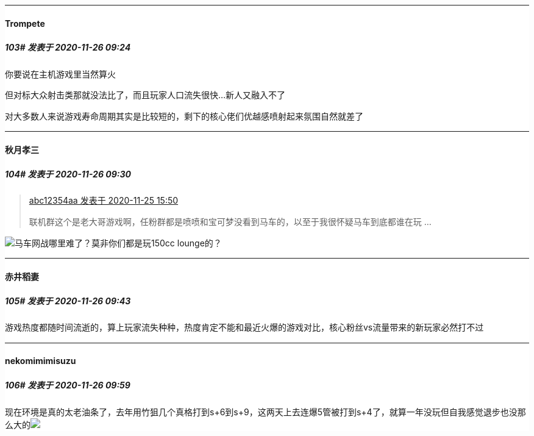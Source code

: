*****

####  Trompete  
##### 103#       发表于 2020-11-26 09:24




你要说在主机游戏里当然算火


但对标大众射击类那就没法比了，而且玩家人口流失很快…新人又融入不了


对大多数人来说游戏寿命周期其实是比较短的，剩下的核心佬们优越感喷射起来氛围自然就差了







*****

####  秋月孝三  
##### 104#       发表于 2020-11-26 09:30



<blockquote><a href="httphttps://bbs.saraba1st.com/2b/forum.php?mod=redirect&amp;goto=findpost&amp;pid=49515127&amp;ptid=1961770" target="_blank">abc12354aa 发表于 2020-11-25 15:50</a>

联机群这个是老大哥游戏啊，任粉群都是喷喷和宝可梦没看到马车的，以至于我很怀疑马车到底都谁在玩 ...</blockquote>
<img src="https://static.saraba1st.com/image/smiley/face2017/216.png" referrerpolicy="no-referrer">马车网战哪里难了？莫非你们都是玩150cc lounge的？







*****

####  赤井稻妻  
##### 105#       发表于 2020-11-26 09:43




游戏热度都随时间流逝的，算上玩家流失种种，热度肯定不能和最近火爆的游戏对比，核心粉丝vs流量带来的新玩家必然打不过







*****

####  nekomimimisuzu  
##### 106#       发表于 2020-11-26 09:59




现在环境是真的太老油条了，去年用竹狙几个真格打到s+6到s+9，这两天上去连爆5管被打到s+4了，就算一年没玩但自我感觉退步也没那么大的<img src="https://static.saraba1st.com/image/smiley/face2017/018.png" referrerpolicy="no-referrer">
